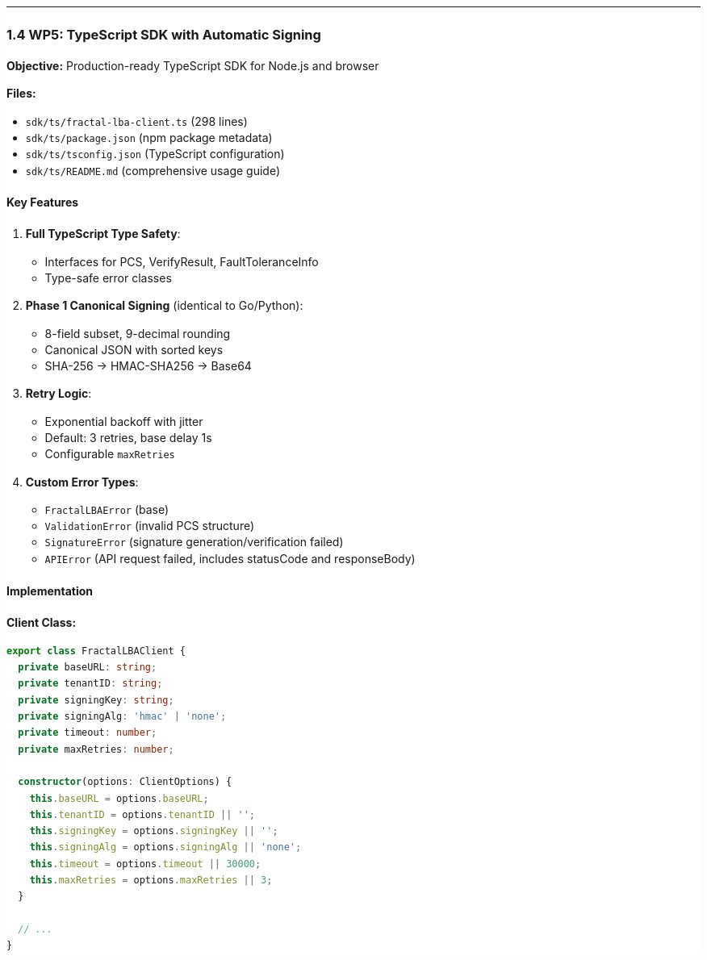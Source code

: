 
---

### 1.4 WP5: TypeScript SDK with Automatic Signing

**Objective:** Production-ready TypeScript SDK for Node.js and browser

**Files:**
- `sdk/ts/fractal-lba-client.ts` (298 lines)
- `sdk/ts/package.json` (npm package metadata)
- `sdk/ts/tsconfig.json` (TypeScript configuration)
- `sdk/ts/README.md` (comprehensive usage guide)

#### Key Features

1. **Full TypeScript Type Safety**:
   - Interfaces for PCS, VerifyResult, FaultToleranceInfo
   - Type-safe error classes

2. **Phase 1 Canonical Signing** (identical to Go/Python):
   - 8-field subset, 9-decimal rounding
   - Canonical JSON with sorted keys
   - SHA-256 → HMAC-SHA256 → Base64

3. **Retry Logic**:
   - Exponential backoff with jitter
   - Default: 3 retries, base delay 1s
   - Configurable `maxRetries`

4. **Custom Error Types**:
   - `FractalLBAError` (base)
   - `ValidationError` (invalid PCS structure)
   - `SignatureError` (signature generation/verification failed)
   - `APIError` (API request failed, includes statusCode and responseBody)

#### Implementation

**Client Class:**
```typescript
export class FractalLBAClient {
  private baseURL: string;
  private tenantID: string;
  private signingKey: string;
  private signingAlg: 'hmac' | 'none';
  private timeout: number;
  private maxRetries: number;

  constructor(options: ClientOptions) {
    this.baseURL = options.baseURL;
    this.tenantID = options.tenantID || '';
    this.signingKey = options.signingKey || '';
    this.signingAlg = options.signingAlg || 'none';
    this.timeout = options.timeout || 30000;
    this.maxRetries = options.maxRetries || 3;
  }

  // ...
}
```
